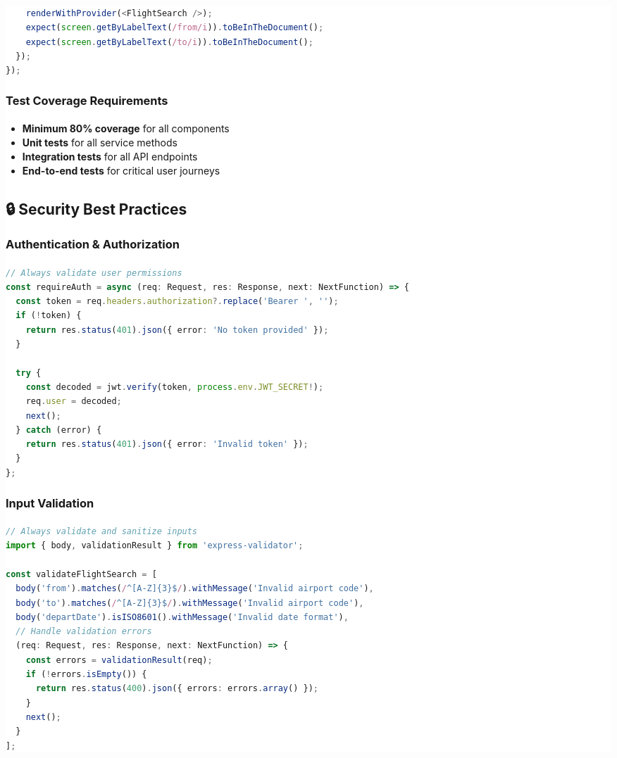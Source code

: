 ```typescript
    renderWithProvider(<FlightSearch />);
    expect(screen.getByLabelText(/from/i)).toBeInTheDocument();
    expect(screen.getByLabelText(/to/i)).toBeInTheDocument();
  });
});
```

### Test Coverage Requirements
- **Minimum 80% coverage** for all components
- **Unit tests** for all service methods
- **Integration tests** for all API endpoints
- **End-to-end tests** for critical user journeys

## 🔒 Security Best Practices

### Authentication & Authorization
```typescript
// Always validate user permissions
const requireAuth = async (req: Request, res: Response, next: NextFunction) => {
  const token = req.headers.authorization?.replace('Bearer ', '');
  if (!token) {
    return res.status(401).json({ error: 'No token provided' });
  }
  
  try {
    const decoded = jwt.verify(token, process.env.JWT_SECRET!);
    req.user = decoded;
    next();
  } catch (error) {
    return res.status(401).json({ error: 'Invalid token' });
  }
};
```

### Input Validation
```typescript
// Always validate and sanitize inputs
import { body, validationResult } from 'express-validator';

const validateFlightSearch = [
  body('from').matches(/^[A-Z]{3}$/).withMessage('Invalid airport code'),
  body('to').matches(/^[A-Z]{3}$/).withMessage('Invalid airport code'),
  body('departDate').isISO8601().withMessage('Invalid date format'),
  // Handle validation errors
  (req: Request, res: Response, next: NextFunction) => {
    const errors = validationResult(req);
    if (!errors.isEmpty()) {
      return res.status(400).json({ errors: errors.array() });
    }
    next();
  }
];
```
